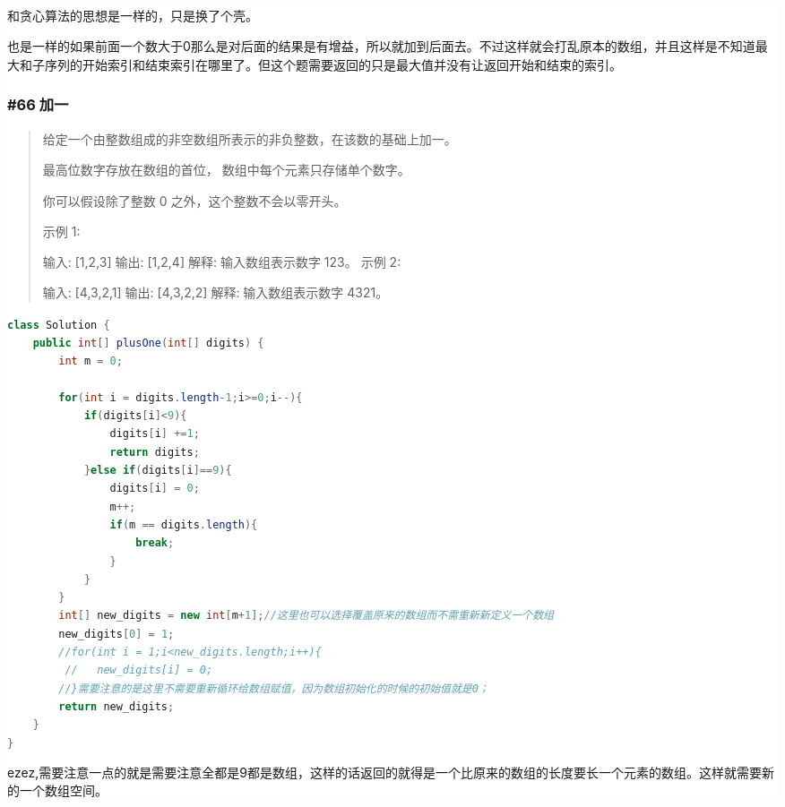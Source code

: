 和贪心算法的思想是一样的，只是换了个壳。

也是一样的如果前面一个数大于0那么是对后面的结果是有增益，所以就加到后面去。不过这样就会打乱原本的数组，并且这样是不知道最大和子序列的开始索引和结束索引在哪里了。但这个题需要返回的只是最大值并没有让返回开始和结束的索引。

### #66 加一

> 给定一个由整数组成的非空数组所表示的非负整数，在该数的基础上加一。
>
> 最高位数字存放在数组的首位， 数组中每个元素只存储单个数字。
>
> 你可以假设除了整数 0 之外，这个整数不会以零开头。
>
> 示例 1:
>
> 输入: [1,2,3]
> 输出: [1,2,4]
> 解释: 输入数组表示数字 123。
> 示例 2:
>
> 输入: [4,3,2,1]
> 输出: [4,3,2,2]
> 解释: 输入数组表示数字 4321。

```java
class Solution {
    public int[] plusOne(int[] digits) {
        int m = 0;
        
        for(int i = digits.length-1;i>=0;i--){
            if(digits[i]<9){
                digits[i] +=1;
                return digits;
            }else if(digits[i]==9){
                digits[i] = 0;
                m++;
                if(m == digits.length){
                    break;
                }
            }
        }
        int[] new_digits = new int[m+1];//这里也可以选择覆盖原来的数组而不需重新新定义一个数组
        new_digits[0] = 1;
        //for(int i = 1;i<new_digits.length;i++){
         //   new_digits[i] = 0;
        //}需要注意的是这里不需要重新循环给数组赋值，因为数组初始化的时候的初始值就是0；
        return new_digits;
    }
}
```

ezez,需要注意一点的就是需要注意全都是9都是数组，这样的话返回的就得是一个比原来的数组的长度要长一个元素的数组。这样就需要新的一个数组空间。
